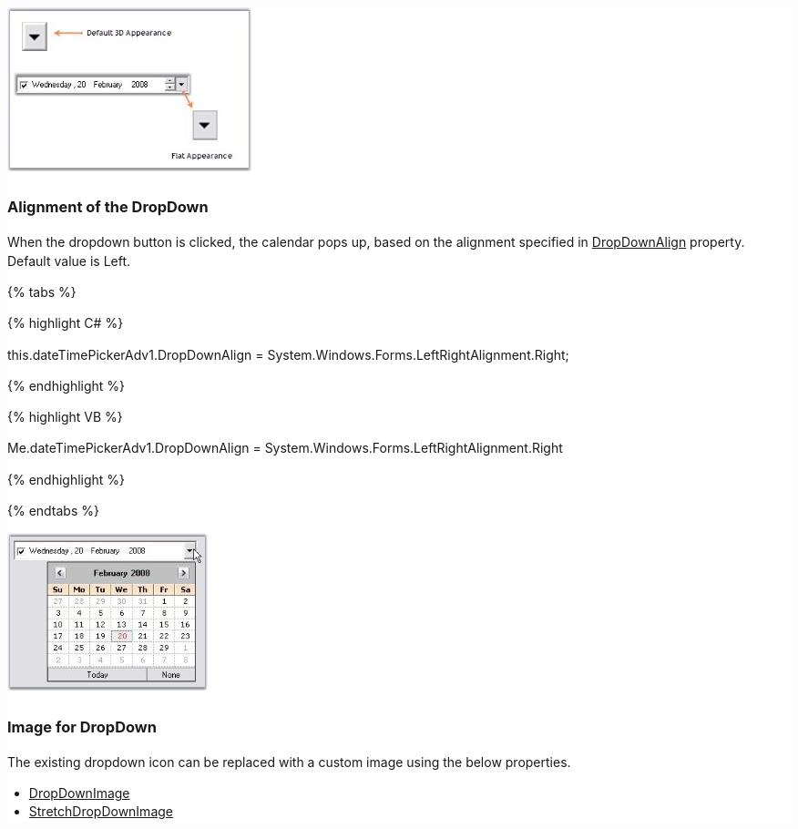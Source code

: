 ![Flat appearance](DateTimePicker_images/Overview_img190.jpeg) 



### Alignment of the DropDown

When the dropdown button is clicked, the calendar pops up, based on the alignment specified in [DropDownAlign](https://help.syncfusion.com/cr/windowsforms/Syncfusion.Tools.Windows~Syncfusion.Windows.Forms.Tools.DateTimePickerAdv~DropDownAlign.html) property. Default value is Left.

{% tabs %}

{% highlight C#  %}

this.dateTimePickerAdv1.DropDownAlign = System.Windows.Forms.LeftRightAlignment.Right;

{% endhighlight %}

{% highlight VB %}





Me.dateTimePickerAdv1.DropDownAlign = System.Windows.Forms.LeftRightAlignment.Right

{% endhighlight %}

{% endtabs %}


![Alignment of the DropDown](DateTimePicker_images/Overview_img191.jpeg) 



### Image for DropDown

The existing dropdown icon can be replaced with a custom image using the below properties.

* [DropDownImage](https://help.syncfusion.com/cr/windowsforms/Syncfusion.Tools.Windows~Syncfusion.Windows.Forms.Tools.DateTimePickerAdv~DropDownImage.html)
* [StretchDropDownImage](https://help.syncfusion.com/cr/windowsforms/Syncfusion.Tools.Windows~Syncfusion.Windows.Forms.Tools.DateTimePickerAdv~StretchDropDownImage.html)

